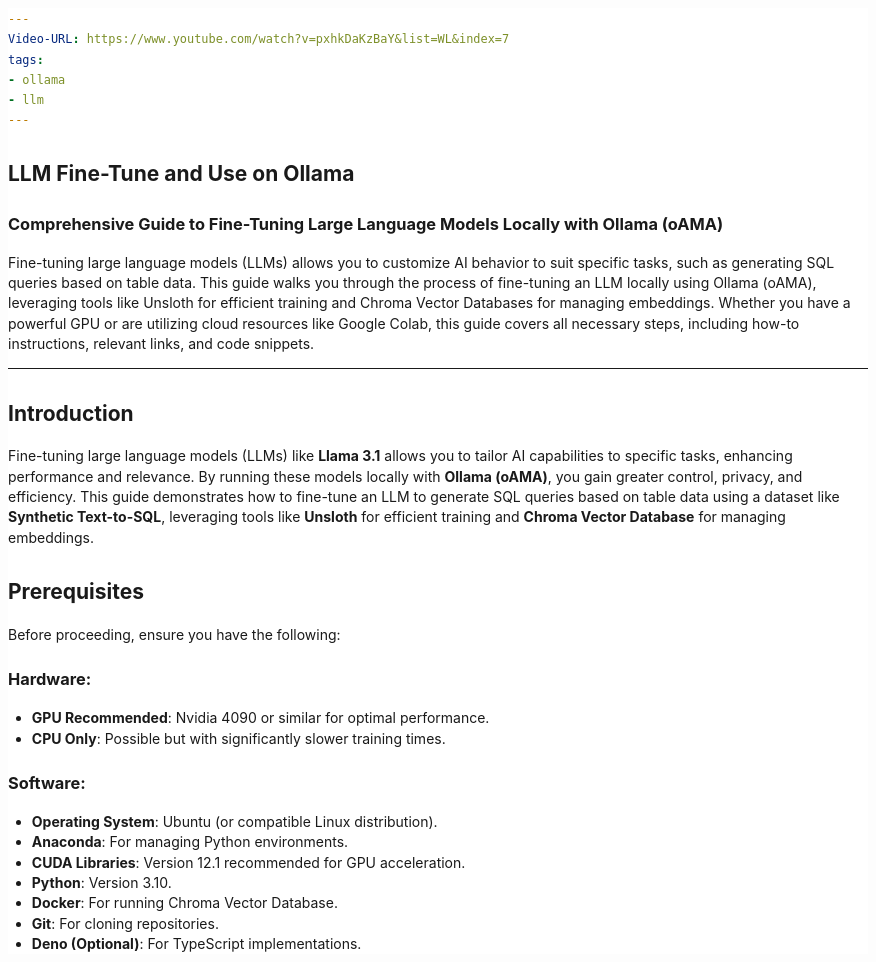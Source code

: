 ```yaml
---
Video-URL: https://www.youtube.com/watch?v=pxhkDaKzBaY&list=WL&index=7
tags:
- ollama
- llm
---
```


## **LLM Fine-Tune and Use on Ollama**

### Comprehensive Guide to Fine-Tuning Large Language Models Locally with Ollama (oAMA)

Fine-tuning large language models (LLMs) allows you to customize AI behavior to suit specific tasks, such as generating SQL queries based on table data. This guide walks you through the process of fine-tuning an LLM locally using Ollama (oAMA), leveraging tools like Unsloth for efficient training and Chroma Vector Databases for managing embeddings. Whether you have a powerful GPU or are utilizing cloud resources like Google Colab, this guide covers all necessary steps, including how-to instructions, relevant links, and code snippets.

---

## Introduction

Fine-tuning large language models (LLMs) like **Llama 3.1** allows you to tailor AI capabilities to specific tasks, enhancing performance and relevance. By running these models locally with **Ollama (oAMA)**, you gain greater control, privacy, and efficiency. This guide demonstrates how to fine-tune an LLM to generate SQL queries based on table data using a dataset like **Synthetic Text-to-SQL**, leveraging tools like **Unsloth** for efficient training and **Chroma Vector Database** for managing embeddings.

## Prerequisites

Before proceeding, ensure you have the following:

### Hardware:

- **GPU Recommended**: Nvidia 4090 or similar for optimal performance.
- **CPU Only**: Possible but with significantly slower training times.

### Software:

- **Operating System**: Ubuntu (or compatible Linux distribution).
- **Anaconda**: For managing Python environments.
- **CUDA Libraries**: Version 12.1 recommended for GPU acceleration.
- **Python**: Version 3.10.
- **Docker**: For running Chroma Vector Database.
- **Git**: For cloning repositories.
- **Deno (Optional)**: For TypeScript implementations.
